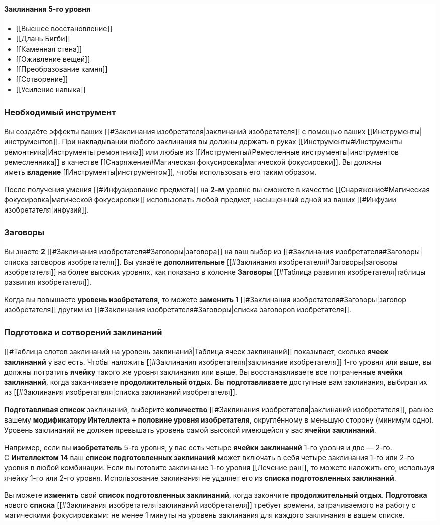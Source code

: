 #### Заклинания 5-го уровня

- [[Высшее восстановление]]
- [[Длань Бигби]]
- [[Каменная стена]]
- [[Оживление вещей]]
- [[Преобразование камня]]
- [[Сотворение]]
- [[Усиление навыка]]

### Необходимый инструмент

Вы создаёте эффекты ваших [[#Заклинания изобретателя|заклинаний изобретателя]] с помощью ваших [[Инструменты|инструментов]]. При накладывании любого заклинания вы должны держать в руках [[Инструменты#Инструменты ремонтника|Инструменты ремонтника]] или любые из [[Инструменты#Ремесленные инструменты|инструментов ремесленника]] в качестве [[Снаряжение#Магическая фокусировка|магической фокусировки]]. Вы должны иметь **владение** [[Инструменты|инструментом]], чтобы использовать его таким образом.

После получения умения [[#Инфузирование предмета]] на **2-м** уровне вы сможете в качестве [[Снаряжение#Магическая фокусировка|магической фокусировки]] использовать любой предмет, насыщенный одной из ваших [[#Инфузии изобретателя|инфузий]].

### Заговоры

Вы знаете **2** [[#Заклинания изобретателя#Заговоры|заговора]] на ваш выбор из [[#Заклинания изобретателя#Заговоры|списка заговоров изобретателя]]. Вы узнаёте **дополнительные** [[#Заклинания изобретателя#Заговоры|заговоры изобретателя]] на более высоких уровнях, как показано в колонке **Заговоры** [[#Таблица развития изобретателя|таблицы развития изобретателя]].

Когда вы повышаете **уровень изобретателя**, то можете **заменить 1** [[#Заклинания изобретателя#Заговоры|заговор изобретателя]] другим из [[#Заклинания изобретателя#Заговоры|списка заговоров изобретателя]].

### Подготовка и сотворений заклинаний

[[#Таблица слотов заклинаний на уровень заклинаний|Таблица ячеек заклинаний]] показывает, сколько **ячеек заклинаний** у вас есть. Чтобы наложить [[#Заклинания изобретателя|заклинание изобретателя]] 1-го уровня или выше, вы должны потратить **ячейку** такого же уровня заклинания или выше. Вы восстанавливаете все потраченные **ячейки заклинаний**, когда заканчиваете **продолжительный отдых**. Вы **подготавливаете** доступные вам заклинания, выбирая их из [[#Заклинания изобретателя|списка заклинаний изобретателя]].

**Подготавливая список** заклинаний, выберите **количество** [[#Заклинания изобретателя|заклинаний изобретателя]], равное вашему **модификатору Интеллекта + половине уровня изобретателя**, округлённому в меньшую сторону (минимум одно). Уровень заклинаний не должен превышать уровень самой высокой имеющейся у вас **ячейки заклинаний**.

Например, если вы **изобретатель** 5-го уровня, у вас есть четыре **ячейки заклинаний** 1-го уровня и две — 2-го. С **Интеллектом 14** ваш **список подготовленных заклинаний** может включать в себя четыре заклинания 1-го или 2-го уровня в любой комбинации. Если вы готовите заклинание 1-го уровня [[Лечение ран]], то можете наложить его, используя ячейку 1-го или 2-го уровня. Использование заклинания не удаляет его из **списка подготовленных заклинаний**.

Вы можете **изменить** свой **список подготовленных заклинаний**, когда закончите **продолжительный отдых**. **Подготовка** нового **списка** [[#Заклинания изобретателя|заклинаний изобретателя]] требует времени, затрачиваемого на работу с магическими фокусировками: не менее 1 минуты на уровень заклинания для каждого заклинания в вашем списке.
